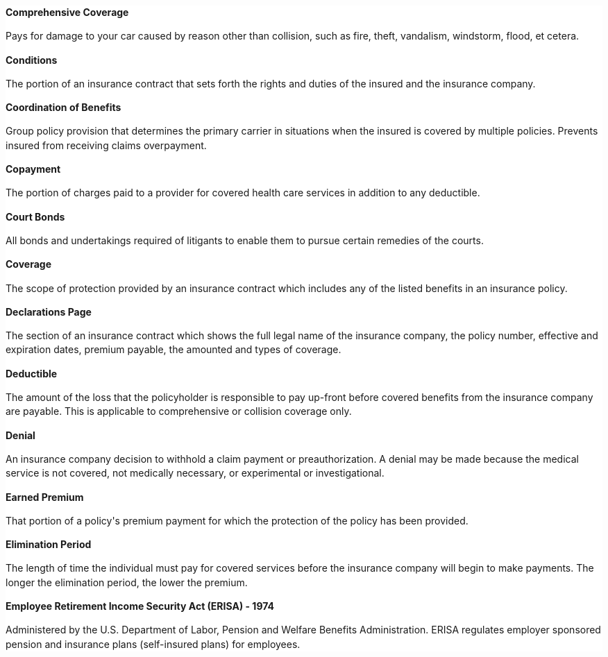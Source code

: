 **Comprehensive Coverage**

Pays for damage to your car caused by reason other than collision, such as fire, theft, vandalism, windstorm, flood, et cetera.

**Conditions**

The portion of an insurance contract that sets forth the rights and duties of the insured and the insurance company.

**Coordination of Benefits**

Group policy provision that determines the primary carrier in situations when the insured is covered by multiple policies. Prevents insured from receiving claims overpayment.

**Copayment**

The portion of charges paid to a provider for covered health care services in addition to any deductible.

**Court Bonds**

All bonds and undertakings required of litigants to enable them to pursue certain remedies of the courts.

**Coverage**

The scope of protection provided by an insurance contract which includes any of the listed benefits in an insurance policy.

**Declarations Page**

The section of an insurance contract which shows the full legal name of the insurance company, the policy number, effective and expiration dates, premium payable, the amounted and types of coverage.

**Deductible**

The amount of the loss that the policyholder is responsible to pay up-front before covered benefits from the insurance company are payable. This is applicable to comprehensive or collision coverage only.

**Denial**

An insurance company decision to withhold a claim payment or preauthorization. A denial may be made because the medical service is not covered, not medically necessary, or experimental or investigational.

**Earned Premium**

That portion of a policy's premium payment for which the protection of the policy has been provided.

**Elimination Period**

The length of time the individual must pay for covered services before the insurance company will begin to make payments. The longer the elimination period, the lower the premium.

**Employee Retirement Income Security Act (ERISA) - 1974**

Administered by the U.S. Department of Labor, Pension and Welfare Benefits Administration. ERISA regulates employer sponsored pension and insurance plans (self-insured plans) for employees.
